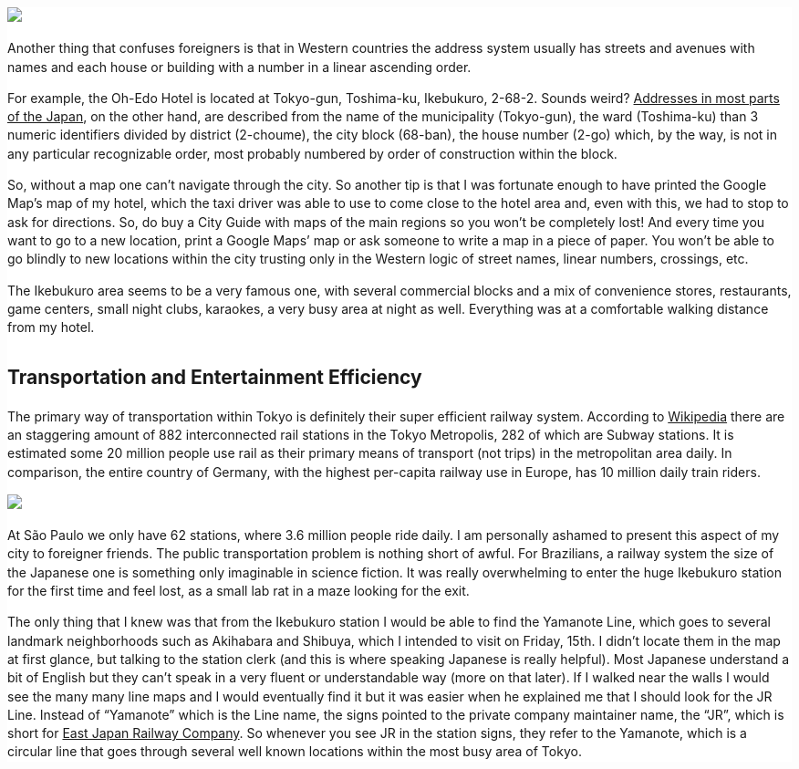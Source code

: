![](http://s3.amazonaws.com/akitaonrails/assets/2011/7/26/IMG_0064_original.JPG?1311655116)

Another thing that confuses foreigners is that in Western countries the address system usually has streets and avenues with names and each house or building with a number in a linear ascending order.

For example, the Oh-Edo Hotel is located at Tokyo-gun, Toshima-ku, Ikebukuro, 2-68-2. Sounds weird? [Addresses in most parts of the Japan](http://en.wikipedia.org/wiki/Japanese_addressing_system), on the other hand, are described from the name of the municipality (Tokyo-gun), the ward (Toshima-ku) than 3 numeric identifiers divided by district (2-choume), the city block (68-ban), the house number (2-go) which, by the way, is not in any particular recognizable order, most probably numbered by order of construction within the block.

So, without a map one can’t navigate through the city. So another tip is that I was fortunate enough to have printed the Google Map’s map of my hotel, which the taxi driver was able to use to come close to the hotel area and, even with this, we had to stop to ask for directions. So, do buy a City Guide with maps of the main regions so you won’t be completely lost! And every time you want to go to a new location, print a Google Maps’ map or ask someone to write a map in a piece of paper. You won’t be able to go blindly to new locations within the city trusting only in the Western logic of street names, linear numbers, crossings, etc.

The Ikebukuro area seems to be a very famous one, with several commercial blocks and a mix of convenience stores, restaurants, game centers, small night clubs, karaokes, a very busy area at night as well. Everything was at a comfortable walking distance from my hotel.

## Transportation and Entertainment Efficiency

The primary way of transportation within Tokyo is definitely their super efficient railway system. According to [Wikipedia](http://en.wikipedia.org/wiki/Transport_in_Greater_Tokyo#Rail) there are an staggering amount of 882 interconnected rail stations in the Tokyo Metropolis, 282 of which are Subway stations. It is estimated some 20 million people use rail as their primary means of transport (not trips) in the metropolitan area daily. In comparison, the entire country of Germany, with the highest per-capita railway use in Europe, has 10 million daily train riders.

![](http://s3.amazonaws.com/akitaonrails/assets/2011/7/26/IMG_0338_original.JPG?1311655329)

At São Paulo we only have 62 stations, where 3.6 million people ride daily. I am personally ashamed to present this aspect of my city to foreigner friends. The public transportation problem is nothing short of awful. For Brazilians, a railway system the size of the Japanese one is something only imaginable in science fiction. It was really overwhelming to enter the huge Ikebukuro station for the first time and feel lost, as a small lab rat in a maze looking for the exit.

The only thing that I knew was that from the Ikebukuro station I would be able to find the Yamanote Line, which goes to several landmark neighborhoods such as Akihabara and Shibuya, which I intended to visit on Friday, 15th. I didn’t locate them in the map at first glance, but talking to the station clerk (and this is where speaking Japanese is really helpful). Most Japanese understand a bit of English but they can’t speak in a very fluent or understandable way (more on that later). If I walked near the walls I would see the many many line maps and I would eventually find it but it was easier when he explained me that I should look for the JR Line. Instead of “Yamanote” which is the Line name, the signs pointed to the private company maintainer name, the “JR”, which is short for [East Japan Railway Company](http://en.wikipedia.org/wiki/Transport_in_Greater_Tokyo#Japan_Rail). So whenever you see JR in the station signs, they refer to the Yamanote, which is a circular line that goes through several well known locations within the most busy area of Tokyo.
